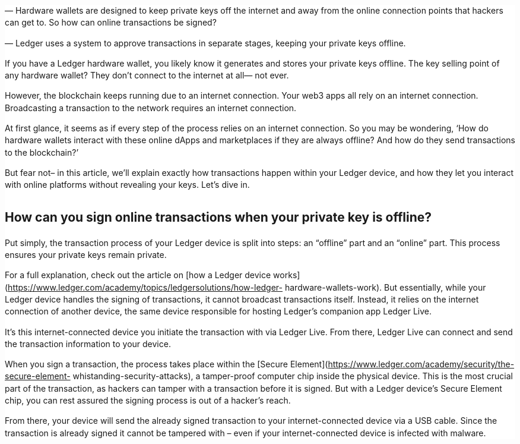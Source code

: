 — Hardware wallets are designed to keep private keys off the internet and away
from the online connection points that hackers can get to. So how can online
transactions be signed?  
  
— Ledger uses a system to approve transactions in separate stages, keeping
your private keys offline.  
  
If you have a Ledger hardware wallet, you likely know it generates and stores
your private keys offline. The key selling point of any hardware wallet?  They
don’t connect to the internet at all— not ever.

However, the blockchain keeps running due to an internet connection. Your web3
apps all rely on an internet connection. Broadcasting a transaction to the
network requires an internet connection.

At first glance, it seems as if every step of the process relies on an
internet connection. So you may be wondering, ‘How do hardware wallets
interact with these online dApps and marketplaces if they are always offline?
And how do they send transactions to the blockchain?’

But fear not– in this article, we’ll explain exactly how transactions happen
within your Ledger device, and how they let you interact with online platforms
without revealing your keys. Let’s dive in.

## How can you sign online transactions when your private key is offline?

Put simply, the transaction process of your Ledger device is split into steps:
an “offline” part and an “online” part. This process ensures your private keys
remain private.

For a full explanation, check out the article on [how a Ledger device
works](https://www.ledger.com/academy/topics/ledgersolutions/how-ledger-
hardware-wallets-work). But essentially, while your Ledger device handles the
signing of transactions, it cannot broadcast transactions itself. Instead, it
relies on the internet connection of another device, the same device
responsible for hosting Ledger’s companion app Ledger Live.

It’s this internet-connected device you initiate the transaction with via
Ledger Live. From there, Ledger Live can connect and send the transaction
information to your device.

When you sign a transaction, the process takes place within the [Secure
Element](https://www.ledger.com/academy/security/the-secure-element-
whistanding-security-attacks), a tamper-proof computer chip inside the
physical device. This is the most crucial part of the transaction, as hackers
can tamper with a transaction before it is signed. But with a Ledger device’s
Secure Element chip, you can rest assured the signing process is out of a
hacker’s reach.

From there, your device will send the already signed transaction to your
internet-connected device via a USB cable. Since the transaction is already
signed it cannot be tampered with – even if your internet-connected device is
infected with malware.
